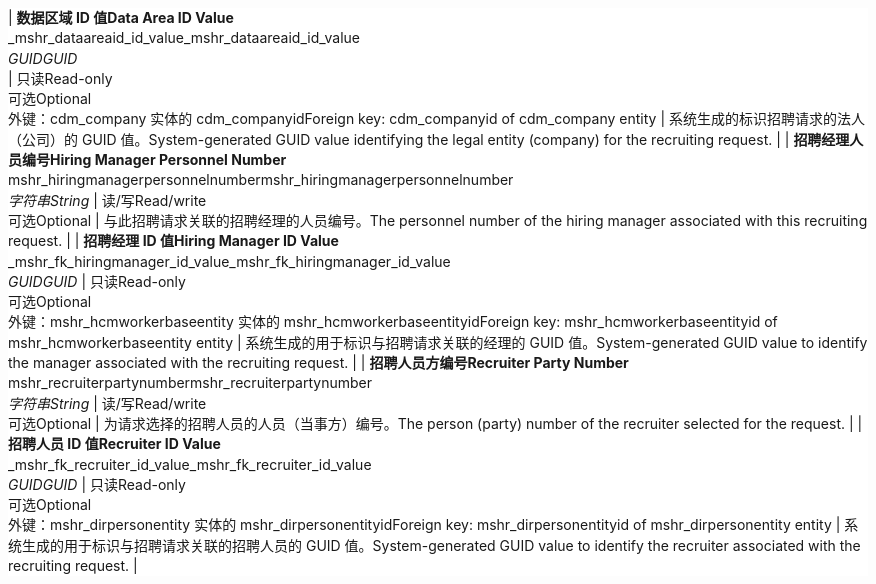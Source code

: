 | <span data-ttu-id="9bda1-136">**数据区域 ID 值**</span><span class="sxs-lookup"><span data-stu-id="9bda1-136">**Data Area ID Value**</span></span><br><span data-ttu-id="9bda1-137">_mshr_dataareaid_id_value</span><span class="sxs-lookup"><span data-stu-id="9bda1-137">_mshr_dataareaid_id_value</span></span><br><span data-ttu-id="9bda1-138">*GUID*</span><span class="sxs-lookup"><span data-stu-id="9bda1-138">*GUID*</span></span><br> | <span data-ttu-id="9bda1-139">只读</span><span class="sxs-lookup"><span data-stu-id="9bda1-139">Read-only</span></span><br><span data-ttu-id="9bda1-140">可选</span><span class="sxs-lookup"><span data-stu-id="9bda1-140">Optional</span></span><br><span data-ttu-id="9bda1-141">外键：cdm_company 实体的 cdm_companyid</span><span class="sxs-lookup"><span data-stu-id="9bda1-141">Foreign key: cdm_companyid of cdm_company entity</span></span> | <span data-ttu-id="9bda1-142">系统生成的标识招聘请求的法人（公司）的 GUID 值。</span><span class="sxs-lookup"><span data-stu-id="9bda1-142">System-generated GUID value identifying the legal entity (company) for the recruiting request.</span></span> |
| <span data-ttu-id="9bda1-143">**招聘经理人员编号**</span><span class="sxs-lookup"><span data-stu-id="9bda1-143">**Hiring Manager Personnel Number**</span></span><br><span data-ttu-id="9bda1-144">mshr_hiringmanagerpersonnelnumber</span><span class="sxs-lookup"><span data-stu-id="9bda1-144">mshr_hiringmanagerpersonnelnumber</span></span><br><span data-ttu-id="9bda1-145">*字符串*</span><span class="sxs-lookup"><span data-stu-id="9bda1-145">*String*</span></span> | <span data-ttu-id="9bda1-146">读/写</span><span class="sxs-lookup"><span data-stu-id="9bda1-146">Read/write</span></span><br><span data-ttu-id="9bda1-147">可选</span><span class="sxs-lookup"><span data-stu-id="9bda1-147">Optional</span></span> | <span data-ttu-id="9bda1-148">与此招聘请求关联的招聘经理的人员编号。</span><span class="sxs-lookup"><span data-stu-id="9bda1-148">The personnel number of the hiring manager associated with this recruiting request.</span></span> |
| <span data-ttu-id="9bda1-149">**招聘经理 ID 值**</span><span class="sxs-lookup"><span data-stu-id="9bda1-149">**Hiring Manager ID Value**</span></span><br><span data-ttu-id="9bda1-150">_mshr_fk_hiringmanager_id_value</span><span class="sxs-lookup"><span data-stu-id="9bda1-150">_mshr_fk_hiringmanager_id_value</span></span><br><span data-ttu-id="9bda1-151">*GUID*</span><span class="sxs-lookup"><span data-stu-id="9bda1-151">*GUID*</span></span> | <span data-ttu-id="9bda1-152">只读</span><span class="sxs-lookup"><span data-stu-id="9bda1-152">Read-only</span></span><br><span data-ttu-id="9bda1-153">可选</span><span class="sxs-lookup"><span data-stu-id="9bda1-153">Optional</span></span><br><span data-ttu-id="9bda1-154">外键：mshr_hcmworkerbaseentity 实体的 mshr_hcmworkerbaseentityid</span><span class="sxs-lookup"><span data-stu-id="9bda1-154">Foreign key: mshr_hcmworkerbaseentityid of mshr_hcmworkerbaseentity entity</span></span> | <span data-ttu-id="9bda1-155">系统生成的用于标识与招聘请求关联的经理的 GUID 值。</span><span class="sxs-lookup"><span data-stu-id="9bda1-155">System-generated GUID value to identify the manager associated with the recruiting request.</span></span> |
| <span data-ttu-id="9bda1-156">**招聘人员方编号**</span><span class="sxs-lookup"><span data-stu-id="9bda1-156">**Recruiter Party Number**</span></span><br><span data-ttu-id="9bda1-157">mshr_recruiterpartynumber</span><span class="sxs-lookup"><span data-stu-id="9bda1-157">mshr_recruiterpartynumber</span></span><br><span data-ttu-id="9bda1-158">*字符串*</span><span class="sxs-lookup"><span data-stu-id="9bda1-158">*String*</span></span> | <span data-ttu-id="9bda1-159">读/写</span><span class="sxs-lookup"><span data-stu-id="9bda1-159">Read/write</span></span><br><span data-ttu-id="9bda1-160">可选</span><span class="sxs-lookup"><span data-stu-id="9bda1-160">Optional</span></span> | <span data-ttu-id="9bda1-161">为请求选择的招聘人员的人员（当事方）编号。</span><span class="sxs-lookup"><span data-stu-id="9bda1-161">The person (party) number of the recruiter selected for the request.</span></span> |
| <span data-ttu-id="9bda1-162">**招聘人员 ID 值**</span><span class="sxs-lookup"><span data-stu-id="9bda1-162">**Recruiter ID Value**</span></span><br><span data-ttu-id="9bda1-163">_mshr_fk_recruiter_id_value</span><span class="sxs-lookup"><span data-stu-id="9bda1-163">_mshr_fk_recruiter_id_value</span></span><br><span data-ttu-id="9bda1-164">*GUID*</span><span class="sxs-lookup"><span data-stu-id="9bda1-164">*GUID*</span></span> | <span data-ttu-id="9bda1-165">只读</span><span class="sxs-lookup"><span data-stu-id="9bda1-165">Read-only</span></span><br><span data-ttu-id="9bda1-166">可选</span><span class="sxs-lookup"><span data-stu-id="9bda1-166">Optional</span></span><br><span data-ttu-id="9bda1-167">外键：mshr_dirpersonentity 实体的 mshr_dirpersonentityid</span><span class="sxs-lookup"><span data-stu-id="9bda1-167">Foreign key: mshr_dirpersonentityid of mshr_dirpersonentity entity</span></span> | <span data-ttu-id="9bda1-168">系统生成的用于标识与招聘请求关联的招聘人员的 GUID 值。</span><span class="sxs-lookup"><span data-stu-id="9bda1-168">System-generated GUID value to identify the recruiter associated with the recruiting request.</span></span> |